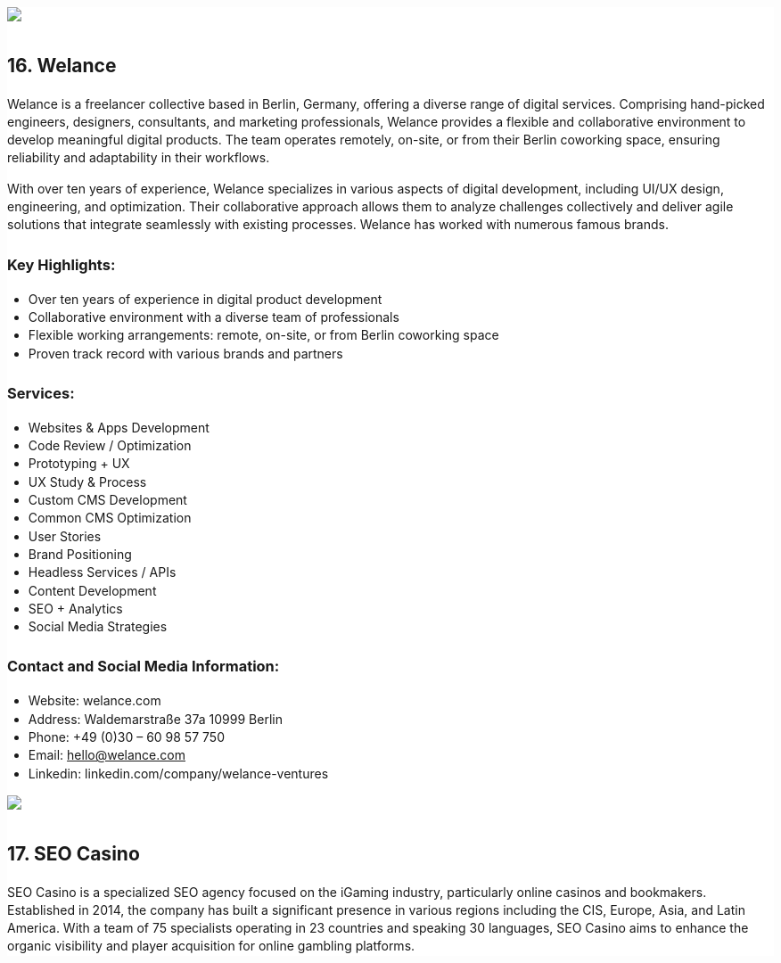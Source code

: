![](https://www.link-assistant.com/articles/wp-content/uploads/2024/08/Welance.png)

## 16\. Welance

Welance is a freelancer collective based in Berlin, Germany, offering a diverse range of digital services. Comprising hand-picked engineers, designers, consultants, and marketing professionals, Welance provides a flexible and collaborative environment to develop meaningful digital products. The team operates remotely, on-site, or from their Berlin coworking space, ensuring reliability and adaptability in their workflows.

With over ten years of experience, Welance specializes in various aspects of digital development, including UI/UX design, engineering, and optimization. Their collaborative approach allows them to analyze challenges collectively and deliver agile solutions that integrate seamlessly with existing processes. Welance has worked with numerous famous brands.

### Key Highlights:

* Over ten years of experience in digital product development
* Collaborative environment with a diverse team of professionals
* Flexible working arrangements: remote, on-site, or from Berlin coworking space
* Proven track record with various brands and partners

### Services:

* Websites & Apps Development
* Code Review / Optimization
* Prototyping + UX
* UX Study & Process
* Custom CMS Development
* Common CMS Optimization
* User Stories
* Brand Positioning
* Headless Services / APIs
* Content Development
* SEO + Analytics
* Social Media Strategies

### Contact and Social Media Information:

* Website: welance.com
* Address: Waldemarstraße 37a 10999 Berlin
* Phone: +49 (0)30 – 60 98 57 750
* Email: hello@welance.com
* Linkedin: linkedin.com/company/welance-ventures

![](https://www.link-assistant.com/articles/wp-content/uploads/2024/08/SEO-Casino-1024x512.png)

## 17\. SEO Casino

SEO Casino is a specialized SEO agency focused on the iGaming industry, particularly online casinos and bookmakers. Established in 2014, the company has built a significant presence in various regions including the CIS, Europe, Asia, and Latin America. With a team of 75 specialists operating in 23 countries and speaking 30 languages, SEO Casino aims to enhance the organic visibility and player acquisition for online gambling platforms.
